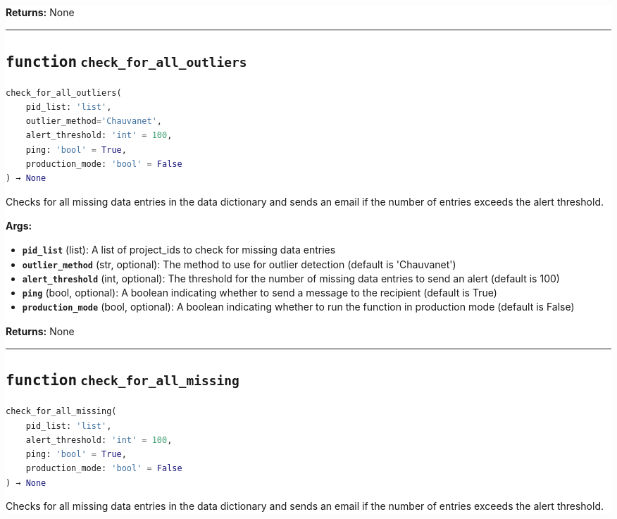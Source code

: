 

**Returns:**
 None 


---

## <kbd>function</kbd> `check_for_all_outliers`

```python
check_for_all_outliers(
    pid_list: 'list',
    outlier_method='Chauvanet',
    alert_threshold: 'int' = 100,
    ping: 'bool' = True,
    production_mode: 'bool' = False
) → None
```

Checks for all missing data entries in the data dictionary and sends an email if the number of entries exceeds the alert threshold. 



**Args:**
 
 - <b>`pid_list`</b> (list):  A list of project_ids to check for missing data entries 
 - <b>`outlier_method`</b> (str, optional):  The method to use for outlier detection (default is 'Chauvanet') 
 - <b>`alert_threshold`</b> (int, optional):  The threshold for the number of missing data entries to send an alert (default is 100) 
 - <b>`ping`</b> (bool, optional):  A boolean indicating whether to send a message to the recipient (default is True) 
 - <b>`production_mode`</b> (bool, optional):  A boolean indicating whether to run the function in production mode (default is False) 



**Returns:**
 None 


---

## <kbd>function</kbd> `check_for_all_missing`

```python
check_for_all_missing(
    pid_list: 'list',
    alert_threshold: 'int' = 100,
    ping: 'bool' = True,
    production_mode: 'bool' = False
) → None
```

Checks for all missing data entries in the data dictionary and sends an email if the number of entries exceeds the alert threshold. 
